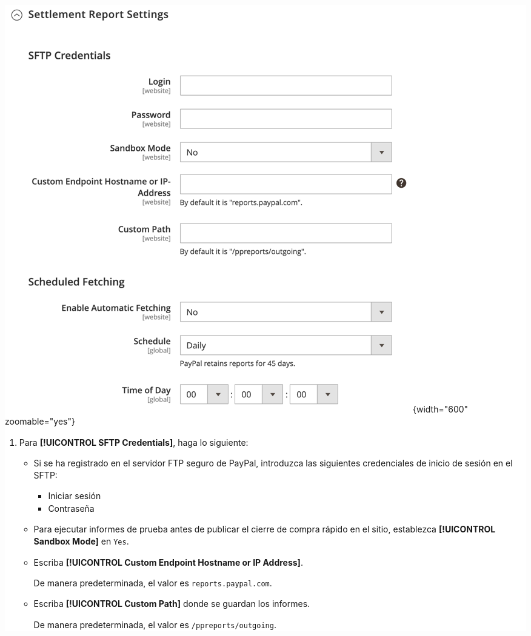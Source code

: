    ![Configuración del informe de liquidación - PayPal Payflow Pro](../configuration-reference/sales/assets/payment-methods-paypal-payments-advanced-settlement-report-settings.png){width="600" zoomable="yes"}

1. Para **[!UICONTROL SFTP Credentials]**, haga lo siguiente:

   - Si se ha registrado en el servidor FTP seguro de PayPal, introduzca las siguientes credenciales de inicio de sesión en el SFTP:

      - Iniciar sesión
      - Contraseña

   - Para ejecutar informes de prueba antes de publicar el cierre de compra rápido en el sitio, establezca **[!UICONTROL Sandbox Mode]** en `Yes`.

   - Escriba **[!UICONTROL Custom Endpoint Hostname or IP Address]**.

     De manera predeterminada, el valor es `reports.paypal.com`.

   - Escriba **[!UICONTROL Custom Path]** donde se guardan los informes.

     De manera predeterminada, el valor es `/ppreports/outgoing`.


[1]: https://www.paypal.com/webapps/mpp/how-to-sell-online
[2]: https://manager.paypal.com/
[3]: https://www.paypalobjects.com/en_AU/vhelp/paypalmanager_help/credit_card_numbers.htm
[4]: https://developer.paypal.com/docs/payflow/integration-guide/configure-hosted-checkout/#configuring-hosted-pages-using-paypal-manager